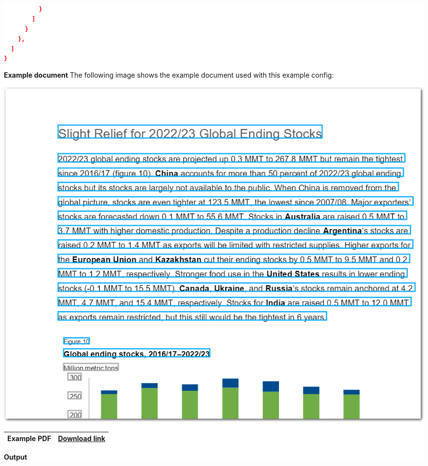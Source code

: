 ```json
          }
        ]
      }
    },
  ]
}
```

**Example document**
The following image shows the example document used with this example config:

![Click to enlarge](https://raw.githubusercontent.com/sensible-hq/sensible-docs/main/readme-sync/assets/v0/images/final/summarizer_crop.png)

| Example PDF | [Download link](https://raw.githubusercontent.com/sensible-hq/sensible-docs/main/readme-sync/assets/v0/pdfs/summarizer_crop.pdf) |
| ------------------------------- | ---------------------------------------------------------------------------------------------------------------------------------------- |

**Output**

